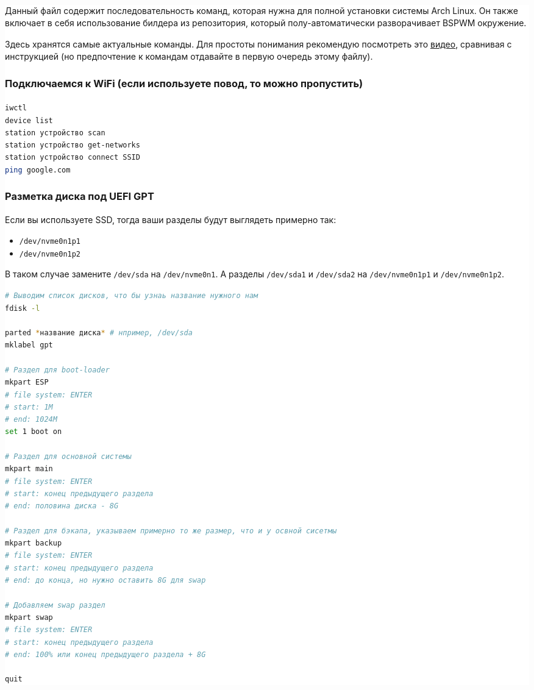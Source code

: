 Данный файл содержит последовательность команд, которая нужна для полной установки системы Arch Linux.
Он также включает в себя использование билдера из репозитория, который полу-автоматически разворачивает BSPWM окружение.

Здесь хранятся самые актуальные команды. Для простоты понимания рекомендую посмотреть это [видео](https://youtu.be/9zewiGf7j-A), сравнивая с инструкцией (но предпочтение к командам отдавайте в первую очередь этому файлу).

### Подключаемся к WiFi (если используете повод, то можно пропустить)
```bash
iwctl
device list
station устройство scan
station устройство get-networks
station устройство connect SSID
ping google.com
```

### Разметка диска под UEFI GPT 
Если вы используете SSD, тогда ваши разделы будут выглядеть примерно так:
- `/dev/nvme0n1p1`
- `/dev/nvme0n1p2`

В таком случае замените `/dev/sda` на `/dev/nvme0n1`.
А разделы `/dev/sda1` и `/dev/sda2` на `/dev/nvme0n1p1` и `/dev/nvme0n1p2`.

```bash
# Выводим список дисков, что бы узнаь название нужного нам
fdisk -l

parted *название диска* # нпример, /dev/sda
mklabel gpt

# Раздел для boot-loader
mkpart ESP
# file system: ENTER
# start: 1M
# end: 1024M
set 1 boot on

# Раздел для основной системы
mkpart main
# file system: ENTER
# start: конец предыдущего раздела
# end: половина диска - 8G

# Раздел для бэкапа, указываем примерно то же размер, что и у освной сисетмы
mkpart backup
# file system: ENTER
# start: конец предыдущего раздела
# end: до конца, но нужно оставить 8G для swap

# Добавляем swap раздел
mkpart swap
# file system: ENTER
# start: конец предыдущего раздела
# end: 100% или конец предыдущего раздела + 8G

quit
```
